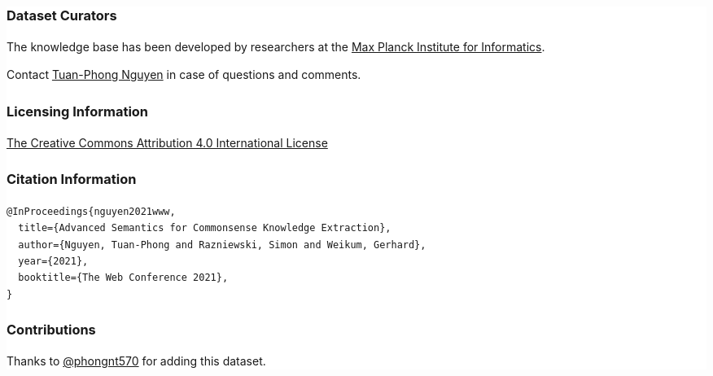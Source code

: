### Dataset Curators

The knowledge base has been developed by researchers at the
[Max Planck Institute for Informatics](https://www.mpi-inf.mpg.de/departments/databases-and-information-systems/).

Contact [Tuan-Phong Nguyen](http://tuan-phong.com) in case of questions and comments.

### Licensing Information

[The Creative Commons Attribution 4.0 International License](https://creativecommons.org/licenses/by/4.0/)

### Citation Information

```
@InProceedings{nguyen2021www,
  title={Advanced Semantics for Commonsense Knowledge Extraction},
  author={Nguyen, Tuan-Phong and Razniewski, Simon and Weikum, Gerhard},
  year={2021},
  booktitle={The Web Conference 2021},
}
```

### Contributions

Thanks to [@phongnt570](https://github.com/phongnt570) for adding this dataset.
